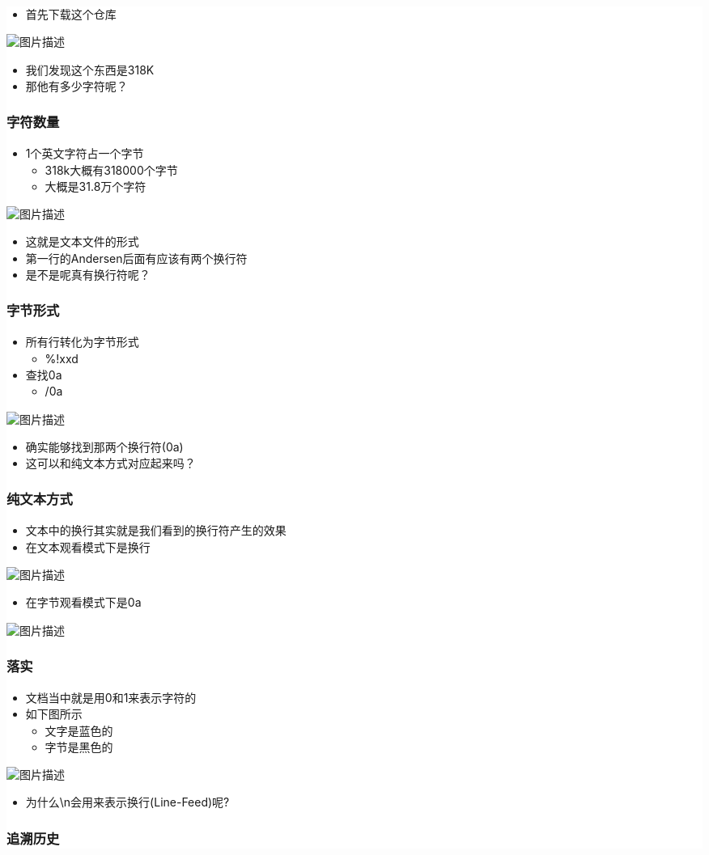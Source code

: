 - 首先下载这个仓库

![图片描述](https://doc.shiyanlou.com/courses/uid1190679-20220930-1664542671566)

- 我们发现这个东西是318K
- 那他有多少字符呢？

### 字符数量

- 1个英文字符占一个字节
	- 318k大概有318000个字节
	- 大概是31.8万个字符

![图片描述](https://doc.shiyanlou.com/courses/uid1190679-20220925-1664109266044)

- 这就是文本文件的形式
- 第一行的Andersen后面有应该有两个换行符
- 是不是呢真有换行符呢？

### 字节形式

- 所有行转化为字节形式
	- %!xxd
- 查找0a
	- /0a

![图片描述](https://doc.shiyanlou.com/courses/uid1190679-20220930-1664542902104)

- 确实能够找到那两个换行符(0a)
- 这可以和纯文本方式对应起来吗？

### 纯文本方式

- 文本中的换行其实就是我们看到的换行符产生的效果
- 在文本观看模式下是换行

![图片描述](https://doc.shiyanlou.com/courses/uid1190679-20220930-1664543068068)

- 在字节观看模式下是0a

![图片描述](https://doc.shiyanlou.com/courses/uid1190679-20220930-1664543076624)

### 落实

- 文档当中就是用0和1来表示字符的
- 如下图所示
	- 文字是蓝色的
	- 字节是黑色的

![图片描述](https://doc.shiyanlou.com/courses/uid1190679-20220507-1651884661271)

- 为什么\n会用来表示换行(Line-Feed)呢?

### 追溯历史
